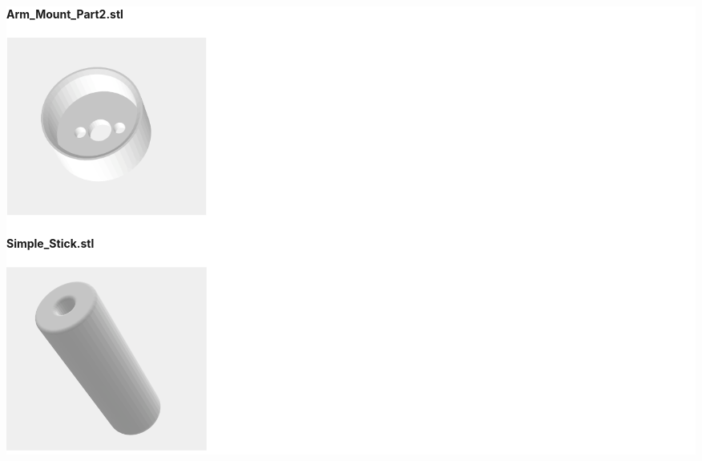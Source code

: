 #### Arm_Mount_Part2.stl
<img src="docs/img/Arm_Mount_Part2.png" width="250">

#### Simple_Stick.stl
<img src="docs/img/Simple_Stick.png" width="250">
